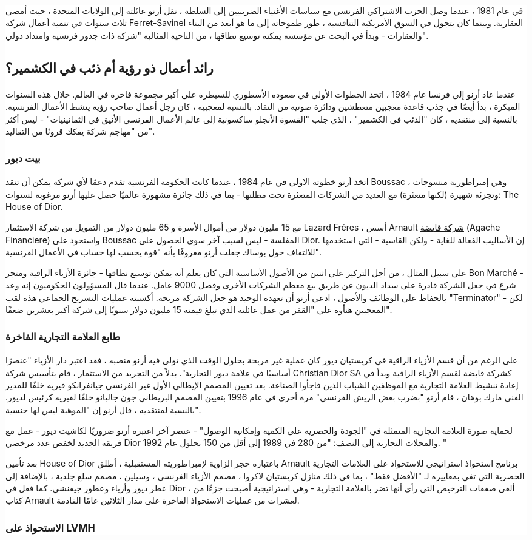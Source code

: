 في عام 1981 ، عندما وصل الحزب الاشتراكي الفرنسي مع سياسات الأغنياء الضريبيين إلى السلطة ، نقل أرنو عائلته إلى الولايات المتحدة ، حيث أمضى ثلاث سنوات في تنمية أعمال شركة Ferret-Savinel العقارية. وبينما كان يتجول في السوق الأمريكية التنافسية ، طور طموحاته إلى ما هو أبعد من البناء والعقارات - وبدأ في البحث عن مؤسسة يمكنه توسيع نطاقها ، من الناحية المثالية "شركة ذات جذور فرنسية وامتداد دولي".

## رائد أعمال ذو رؤية أم ذئب في الكشمير؟

عندما عاد أرنو إلى فرنسا عام 1984 ، اتخذ الخطوات الأولى في صعوده الأسطوري للسيطرة على أكبر مجموعة فاخرة في العالم. خلال هذه السنوات المبكرة ، بدأ أيضًا في جذب قاعدة معجبين متعطشين ودائرة صوتية من النقاد. بالنسبة لمعجبيه ، كان رجل أعمال صاحب رؤية ينشط الأعمال الفرنسية. بالنسبة إلى منتقديه ، كان "الذئب في الكشمير" ، الذي جلب "القسوة الأنجلو ساكسونية إلى عالم الأعمال الفرنسي الأنيق في الثمانينيات" - ليس أكثر من "مهاجم شركة يفكك قرونًا من التقاليد".

### بيت ديور

اتخذ أرنو خطوته الأولى في عام 1984 ، عندما كانت الحكومة الفرنسية تقدم دعمًا لأي شركة يمكن أن تنقذ Boussac ، وهي إمبراطورية منسوجات وتجزئة شهيرة (لكنها متعثرة) مع العديد من الشركات المتعثرة تحت مظلتها - بما في ذلك جائزة مشهورة عالميًا حصل عليها أرنو مرغوبة لسنوات: The House of Dior.

مع 15 مليون دولار من أموال الأسرة و 65 مليون دولار من التمويل من شركة الاستثمار Lazard Fréres ، أسس Arnault [شركة قابضة](/holdingcompany) (Agache Financiere) واستحوذ على Boussac المفلسة - ليس لسبب آخر سوى الحصول على Dior. إن الأساليب الفعالة للغاية - ولكن القاسية - التي استخدمها للالتفاف حول بوساك جعلت أرنو معروفًا بأنه "قوة يحسب لها حساب في الأعمال الفرنسية".

على سبيل المثال ، من أجل التركيز على اثنين من الأصول الأساسية التي كان يعلم أنه يمكن توسيع نطاقها - جائزة الأزياء الراقية ومتجر Bon Marché - شرع في جعل الشركة قادرة على سداد الديون عن طريق بيع معظم الشركات الأخرى وفصل 9000 عامل. عندما قال المسؤولون الحكوميون إنه وعد بالحفاظ على الوظائف والأصول ، ادعى أرنو أن تعهده الوحيد هو جعل الشركة مربحة. أكسبته عمليات التسريح الجماعي هذه لقب "Terminator" - لكن المعجبين هنأوه على "القفز من عمل عائلته الذي تبلغ قيمته 15 مليون دولار سنويًا إلى شركة أكبر بعشرين ضعفًا".

### طابع العلامة التجارية الفاخرة

على الرغم من أن قسم الأزياء الراقية في كريستيان ديور كان عملية غير مربحة بحلول الوقت الذي تولى فيه أرنو منصبه ، فقد اعتبر دار الأزياء "عنصرًا أساسيًا في علامة ديور التجارية". بدلاً من التجريد من الاستثمار ، قام بتأسيس شركة Christian Dior SA كشركة قابضة لقسم الأزياء الراقية وبدأ في إعادة تنشيط العلامة التجارية مع الموظفين الشباب الذين فاجأوا الصناعة. بعد تعيين المصمم الإيطالي الأول غير الفرنسي جيانفرانكو فيريه خلفًا للمدير الفني مارك بوهان ، قام أرنو "بضرب بعض الريش الفرنسي" مرة أخرى في عام 1996 بتعيين المصمم البريطاني جون جاليانو خلفًا لفيريه كرئيس لديور. بالنسبة لمنتقديه ، قال أرنو إن "الموهبة ليس لها جنسية".

لحماية صورة العلامة التجارية المتمثلة في "الجودة والحصرية على الكمية وإمكانية الوصول" - عنصر آخر اعتبره أرنو ضروريًا لكاشيت ديور - عمل مع فريقه الجديد لخفض عدد مرخصي Dior والمحلات التجارية إلى النصف: "من 280 في 1989 إلى أقل من 150 بحلول عام 1992. "

بعد تأمين House of Dior باعتباره حجر الزاوية لإمبراطوريته المستقبلية ، أطلق Arnault برنامج استحواذ استراتيجي للاستحواذ على العلامات التجارية الحصرية التي تفي بمعاييره لـ "الأفضل فقط" ، بما في ذلك منازل كريستيان لاكروا ، مصمم الأزياء الفرنسي ، وسيلين ، مصمم سلع جلدية ، بالإضافة إلى عطر ديور وأزياء وعطور جيفنشي. كما فعل في Dior ، ألغى صفقات الترخيص التي رأى أنها تضر بالعلامة التجارية - وهي استراتيجية أصبحت جزءًا من كتاب Arnault لعشرات من عمليات الاستحواذ الفاخرة على مدار الثلاثين عامًا القادمة.

### الاستحواذ على LVMH
